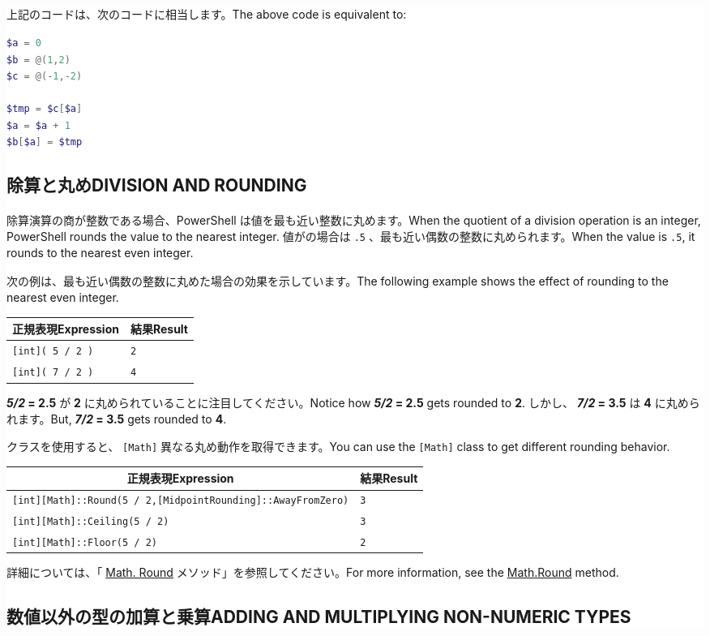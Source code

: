 <span data-ttu-id="2e727-178">上記のコードは、次のコードに相当します。</span><span class="sxs-lookup"><span data-stu-id="2e727-178">The above code is equivalent to:</span></span>

```powershell
$a = 0
$b = @(1,2)
$c = @(-1,-2)

$tmp = $c[$a]
$a = $a + 1
$b[$a] = $tmp
```

## <a name="division-and-rounding"></a><span data-ttu-id="2e727-179">除算と丸め</span><span class="sxs-lookup"><span data-stu-id="2e727-179">DIVISION AND ROUNDING</span></span>

<span data-ttu-id="2e727-180">除算演算の商が整数である場合、PowerShell は値を最も近い整数に丸めます。</span><span class="sxs-lookup"><span data-stu-id="2e727-180">When the quotient of a division operation is an integer, PowerShell rounds the value to the nearest integer.</span></span> <span data-ttu-id="2e727-181">値がの場合は `.5` 、最も近い偶数の整数に丸められます。</span><span class="sxs-lookup"><span data-stu-id="2e727-181">When the value is `.5`, it rounds to the nearest even integer.</span></span>

<span data-ttu-id="2e727-182">次の例は、最も近い偶数の整数に丸めた場合の効果を示しています。</span><span class="sxs-lookup"><span data-stu-id="2e727-182">The following example shows the effect of rounding to the nearest even integer.</span></span>

|<span data-ttu-id="2e727-183">正規表現</span><span class="sxs-lookup"><span data-stu-id="2e727-183">Expression</span></span>      |<span data-ttu-id="2e727-184">結果</span><span class="sxs-lookup"><span data-stu-id="2e727-184">Result</span></span>|
|----------------|------|
|`[int]( 5 / 2 )`|`2`   |
|`[int]( 7 / 2 )`|`4`   |

<span data-ttu-id="2e727-185">**_5/2_ = 2.5** が **2** に丸められていることに注目してください。</span><span class="sxs-lookup"><span data-stu-id="2e727-185">Notice how **_5/2_ = 2.5** gets rounded to **2**.</span></span> <span data-ttu-id="2e727-186">しかし、 **_7/2_ = 3.5** は **4** に丸められます。</span><span class="sxs-lookup"><span data-stu-id="2e727-186">But, **_7/2_ = 3.5** gets rounded to **4**.</span></span>

<span data-ttu-id="2e727-187">クラスを使用すると、 `[Math]` 異なる丸め動作を取得できます。</span><span class="sxs-lookup"><span data-stu-id="2e727-187">You can use the `[Math]` class to get different rounding behavior.</span></span>

|                          <span data-ttu-id="2e727-188">正規表現</span><span class="sxs-lookup"><span data-stu-id="2e727-188">Expression</span></span>                          | <span data-ttu-id="2e727-189">結果</span><span class="sxs-lookup"><span data-stu-id="2e727-189">Result</span></span> |
| ------------------------------------------------------------ | ------ |
| `[int][Math]::Round(5 / 2,[MidpointRounding]::AwayFromZero)` | `3`    |
| `[int][Math]::Ceiling(5 / 2)`                                | `3`    |
| `[int][Math]::Floor(5 / 2)`                                  | `2`    |

<span data-ttu-id="2e727-190">詳細については、「 [Math. Round](/dotnet/api/system.math.round) メソッド」を参照してください。</span><span class="sxs-lookup"><span data-stu-id="2e727-190">For more information, see the [Math.Round](/dotnet/api/system.math.round) method.</span></span>

## <a name="adding-and-multiplying-non-numeric-types"></a><span data-ttu-id="2e727-191">数値以外の型の加算と乗算</span><span class="sxs-lookup"><span data-stu-id="2e727-191">ADDING AND MULTIPLYING NON-NUMERIC TYPES</span></span>
